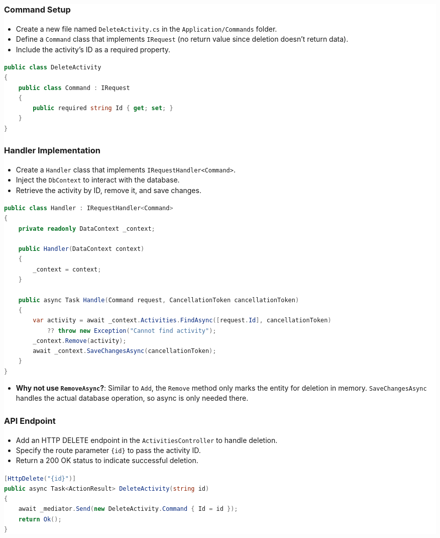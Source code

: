 ### Command Setup
- Create a new file named `DeleteActivity.cs` in the `Application/Commands` folder.
- Define a `Command` class that implements `IRequest` (no return value since deletion doesn’t return data).
- Include the activity’s ID as a required property.

```csharp
public class DeleteActivity
{
    public class Command : IRequest
    {
        public required string Id { get; set; }
    }
}
```

### Handler Implementation
- Create a `Handler` class that implements `IRequestHandler<Command>`.
- Inject the `DbContext` to interact with the database.
- Retrieve the activity by ID, remove it, and save changes.

```csharp
public class Handler : IRequestHandler<Command>
{
    private readonly DataContext _context;

    public Handler(DataContext context)
    {
        _context = context;
    }

    public async Task Handle(Command request, CancellationToken cancellationToken)
    {
        var activity = await _context.Activities.FindAsync([request.Id], cancellationToken)
            ?? throw new Exception("Cannot find activity");
        _context.Remove(activity);
        await _context.SaveChangesAsync(cancellationToken);
    }
}
```

- **Why not use `RemoveAsync`?**: Similar to `Add`, the `Remove` method only marks the entity for deletion in memory. `SaveChangesAsync` handles the actual database operation, so async is only needed there.

### API Endpoint
- Add an HTTP DELETE endpoint in the `ActivitiesController` to handle deletion.
- Specify the route parameter `{id}` to pass the activity ID.
- Return a 200 OK status to indicate successful deletion.

```csharp
[HttpDelete("{id}")]
public async Task<ActionResult> DeleteActivity(string id)
{
    await _mediator.Send(new DeleteActivity.Command { Id = id });
    return Ok();
}
```

